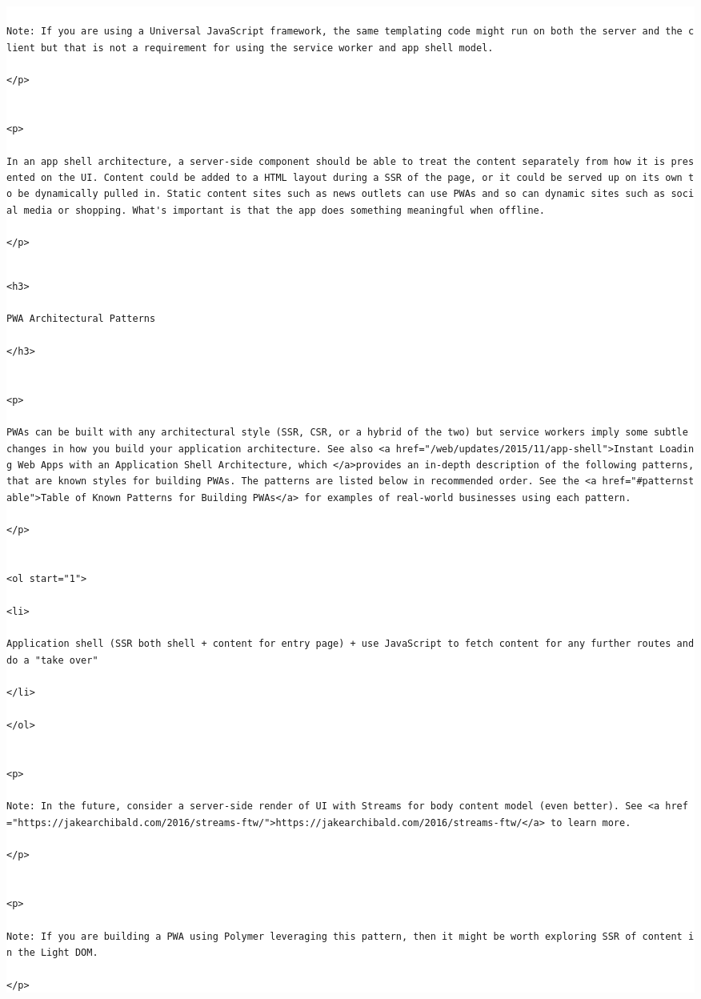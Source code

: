                                                                                                                                                 Note: If you are using a Universal JavaScript framework, the same templating code might run on both the server and the client but that is not a requirement for using the service worker and app shell model.
                                                                                                                                              </p>
                                                                                                                                              
                                                                                                                                              <p>
                                                                                                                                                In an app shell architecture, a server-side component should be able to treat the content separately from how it is presented on the UI. Content could be added to a HTML layout during a SSR of the page, or it could be served up on its own to be dynamically pulled in. Static content sites such as news outlets can use PWAs and so can dynamic sites such as social media or shopping. What's important is that the app does something meaningful when offline.
                                                                                                                                              </p>

<div id="patterns"></div>

                                                                                                                                              
                                                                                                                                              <h3>
                                                                                                                                                PWA Architectural Patterns
                                                                                                                                              </h3>
                                                                                                                                              
                                                                                                                                              <p>
                                                                                                                                                PWAs can be built with any architectural style (SSR, CSR, or a hybrid of the two) but service workers imply some subtle changes in how you build your application architecture. See also <a href="/web/updates/2015/11/app-shell">Instant Loading Web Apps with an Application Shell Architecture, which </a>provides an in-depth description of the following patterns, that are known styles for building PWAs. The patterns are listed below in recommended order. See the <a href="#patternstable">Table of Known Patterns for Building PWAs</a> for examples of real-world businesses using each pattern.
                                                                                                                                              </p>
                                                                                                                                              
                                                                                                                                              <ol start="1">
                                                                                                                                                <li>
                                                                                                                                                  Application shell (SSR both shell + content for entry page) + use JavaScript to fetch content for any further routes and do a "take over"
                                                                                                                                                </li>
                                                                                                                                              </ol>
                                                                                                                                              
                                                                                                                                              <p>
                                                                                                                                                Note: In the future, consider a server-side render of UI with Streams for body content model (even better). See <a href="https://jakearchibald.com/2016/streams-ftw/">https://jakearchibald.com/2016/streams-ftw/</a> to learn more.
                                                                                                                                              </p>
                                                                                                                                              
                                                                                                                                              <p>
                                                                                                                                                Note: If you are building a PWA using Polymer leveraging this pattern, then it might be worth exploring SSR of content in the Light DOM.
                                                                                                                                              </p>